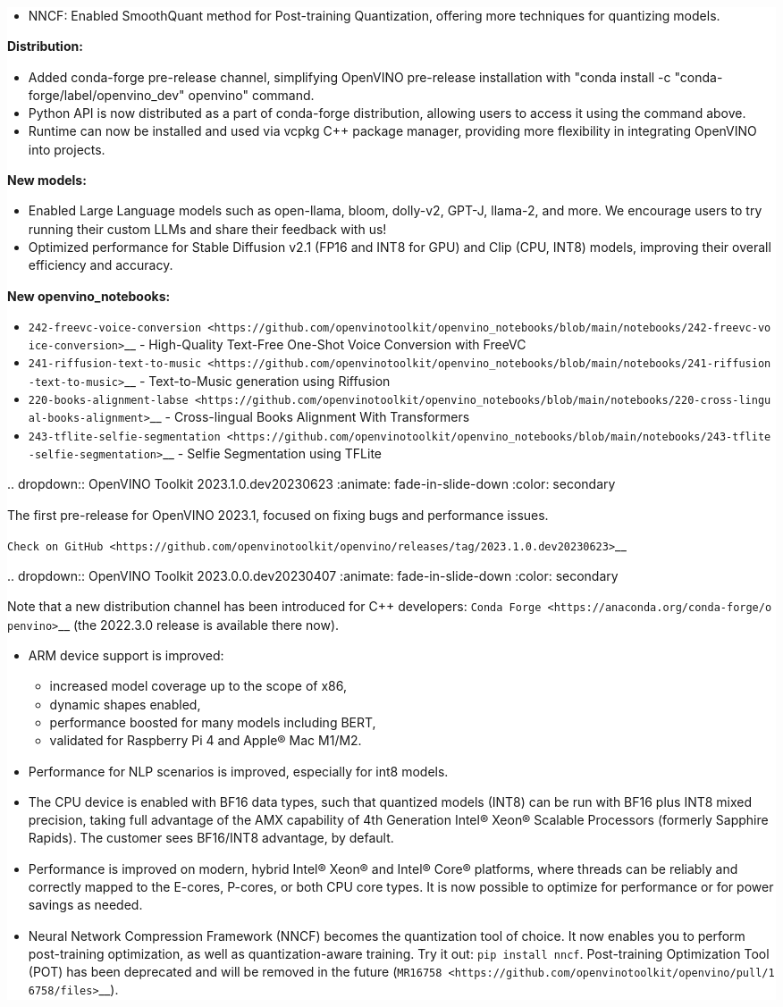    * NNCF: Enabled SmoothQuant method for Post-training Quantization, offering more techniques for quantizing models.

   **Distribution:**

   * Added conda-forge pre-release channel, simplifying OpenVINO pre-release installation with "conda install -c "conda-forge/label/openvino_dev" openvino" command.
   * Python API is now distributed as a part of conda-forge distribution, allowing users to access it using the command above.
   * Runtime can now be installed and used via vcpkg C++ package manager, providing more flexibility in integrating OpenVINO into projects.

   **New models:**

   * Enabled Large Language models such as open-llama, bloom, dolly-v2, GPT-J, llama-2, and more. We encourage users to try running their custom LLMs and share their feedback with us! 
   * Optimized performance for Stable Diffusion v2.1 (FP16 and INT8 for GPU) and Clip (CPU, INT8) models, improving their overall efficiency and accuracy. 
   
   **New openvino_notebooks:**

   * `242-freevc-voice-conversion <https://github.com/openvinotoolkit/openvino_notebooks/blob/main/notebooks/242-freevc-voice-conversion>`__ - High-Quality Text-Free One-Shot Voice Conversion with FreeVC
   * `241-riffusion-text-to-music <https://github.com/openvinotoolkit/openvino_notebooks/blob/main/notebooks/241-riffusion-text-to-music>`__ - Text-to-Music generation using Riffusion
   * `220-books-alignment-labse <https://github.com/openvinotoolkit/openvino_notebooks/blob/main/notebooks/220-cross-lingual-books-alignment>`__ - Cross-lingual Books Alignment With Transformers
   * `243-tflite-selfie-segmentation <https://github.com/openvinotoolkit/openvino_notebooks/blob/main/notebooks/243-tflite-selfie-segmentation>`__ - Selfie Segmentation using TFLite


.. dropdown:: OpenVINO Toolkit 2023.1.0.dev20230623
   :animate: fade-in-slide-down
   :color: secondary

   The first pre-release for OpenVINO 2023.1, focused on fixing bugs and performance issues.

   `Check on GitHub <https://github.com/openvinotoolkit/openvino/releases/tag/2023.1.0.dev20230623>`__ 
   

.. dropdown:: OpenVINO Toolkit 2023.0.0.dev20230407
   :animate: fade-in-slide-down
   :color: secondary

   Note that a new distribution channel has been introduced for C++ developers: `Conda Forge <https://anaconda.org/conda-forge/openvino>`__ 
   (the 2022.3.0 release is available there now).

   * ARM device support is improved:

     * increased model coverage up to the scope of x86, 
     * dynamic shapes enabled, 
     * performance boosted for many models including BERT,
     * validated for Raspberry Pi 4 and Apple® Mac M1/M2.

   * Performance for NLP scenarios is improved, especially for int8 models.
   * The CPU device is enabled with BF16 data types, such that quantized models (INT8) can be run with BF16 plus INT8 mixed 
     precision, taking full advantage of the AMX capability of 4th Generation Intel® Xeon® Scalable Processors
     (formerly Sapphire Rapids). The customer sees BF16/INT8 advantage, by default.
   * Performance is improved on modern, hybrid Intel® Xeon® and Intel® Core® platforms, 
     where threads can be reliably and correctly mapped to the E-cores, P-cores, or both CPU core types. 
     It is now possible to optimize for performance or for power savings as needed.
   * Neural Network Compression Framework (NNCF) becomes the quantization tool of choice. It now enables you to perform
     post-training optimization, as well as quantization-aware training. Try it out: ``pip install nncf``. 
     Post-training Optimization Tool (POT) has been deprecated and will be removed in the future 
     (`MR16758 <https://github.com/openvinotoolkit/openvino/pull/16758/files>`__).